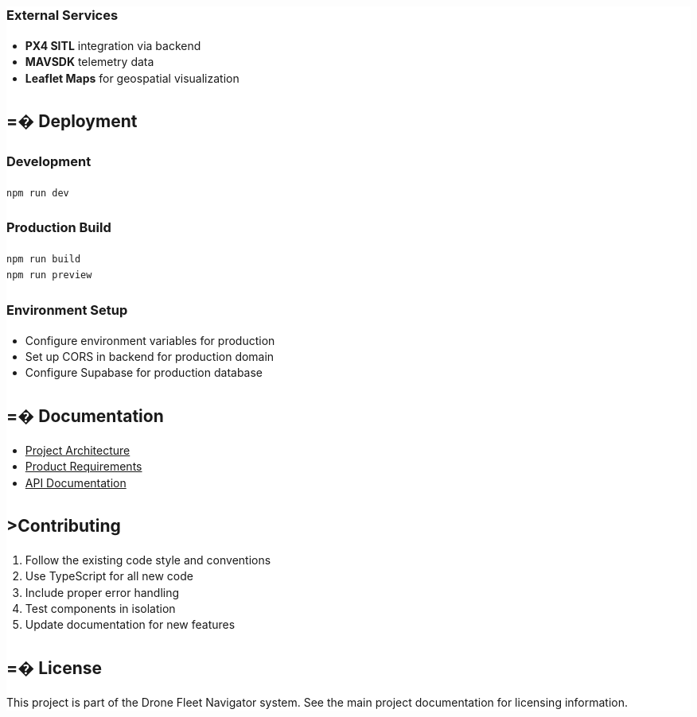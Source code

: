 ### External Services
- **PX4 SITL** integration via backend
- **MAVSDK** telemetry data
- **Leaflet Maps** for geospatial visualization

## =� Deployment

### Development
```bash
npm run dev
```

### Production Build
```bash
npm run build
npm run preview
```

### Environment Setup
- Configure environment variables for production
- Set up CORS in backend for production domain
- Configure Supabase for production database

## =� Documentation

- [Project Architecture](../../docs/startupguide.md)
- [Product Requirements](../../docs/drone_delivery_mission_planner_prd.md)
- [API Documentation](../../backend/README.md)

## >Contributing

1. Follow the existing code style and conventions
2. Use TypeScript for all new code
3. Include proper error handling
4. Test components in isolation
5. Update documentation for new features

## =� License

This project is part of the Drone Fleet Navigator system. See the main project documentation for licensing information.